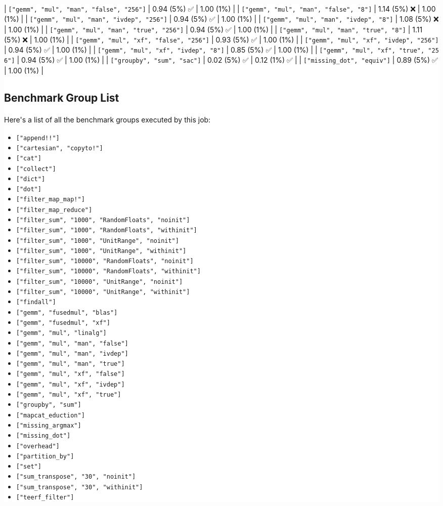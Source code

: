 | `["gemm", "mul", "man", "false", "256"]`                       | 0.94 (5%) :white_check_mark: |                   1.00 (1%)  |
| `["gemm", "mul", "man", "false", "8"]`                         |                1.14 (5%) :x: |                   1.00 (1%)  |
| `["gemm", "mul", "man", "ivdep", "256"]`                       | 0.94 (5%) :white_check_mark: |                   1.00 (1%)  |
| `["gemm", "mul", "man", "ivdep", "8"]`                         |                1.08 (5%) :x: |                   1.00 (1%)  |
| `["gemm", "mul", "man", "true", "256"]`                        | 0.94 (5%) :white_check_mark: |                   1.00 (1%)  |
| `["gemm", "mul", "man", "true", "8"]`                          |                1.11 (5%) :x: |                   1.00 (1%)  |
| `["gemm", "mul", "xf", "false", "256"]`                        | 0.93 (5%) :white_check_mark: |                   1.00 (1%)  |
| `["gemm", "mul", "xf", "ivdep", "256"]`                        | 0.94 (5%) :white_check_mark: |                   1.00 (1%)  |
| `["gemm", "mul", "xf", "ivdep", "8"]`                          | 0.85 (5%) :white_check_mark: |                   1.00 (1%)  |
| `["gemm", "mul", "xf", "true", "256"]`                         | 0.94 (5%) :white_check_mark: |                   1.00 (1%)  |
| `["groupby", "sum", "sac"]`                                    | 0.02 (5%) :white_check_mark: | 0.12 (1%) :white_check_mark: |
| `["missing_dot", "equiv"]`                                     | 0.89 (5%) :white_check_mark: |                   1.00 (1%)  |

## Benchmark Group List
Here's a list of all the benchmark groups executed by this job:

- `["append!!"]`
- `["cartesian", "copyto!"]`
- `["cat"]`
- `["collect"]`
- `["dict"]`
- `["dot"]`
- `["filter_map_map!"]`
- `["filter_map_reduce"]`
- `["filter_sum", "1000", "RandomFloats", "noinit"]`
- `["filter_sum", "1000", "RandomFloats", "withinit"]`
- `["filter_sum", "1000", "UnitRange", "noinit"]`
- `["filter_sum", "1000", "UnitRange", "withinit"]`
- `["filter_sum", "10000", "RandomFloats", "noinit"]`
- `["filter_sum", "10000", "RandomFloats", "withinit"]`
- `["filter_sum", "10000", "UnitRange", "noinit"]`
- `["filter_sum", "10000", "UnitRange", "withinit"]`
- `["findall"]`
- `["gemm", "fusedmul", "blas"]`
- `["gemm", "fusedmul", "xf"]`
- `["gemm", "mul", "linalg"]`
- `["gemm", "mul", "man", "false"]`
- `["gemm", "mul", "man", "ivdep"]`
- `["gemm", "mul", "man", "true"]`
- `["gemm", "mul", "xf", "false"]`
- `["gemm", "mul", "xf", "ivdep"]`
- `["gemm", "mul", "xf", "true"]`
- `["groupby", "sum"]`
- `["mapcat_eduction"]`
- `["missing_argmax"]`
- `["missing_dot"]`
- `["overhead"]`
- `["partition_by"]`
- `["set"]`
- `["sum_transpose", "30", "noinit"]`
- `["sum_transpose", "30", "withinit"]`
- `["teerf_filter"]`
